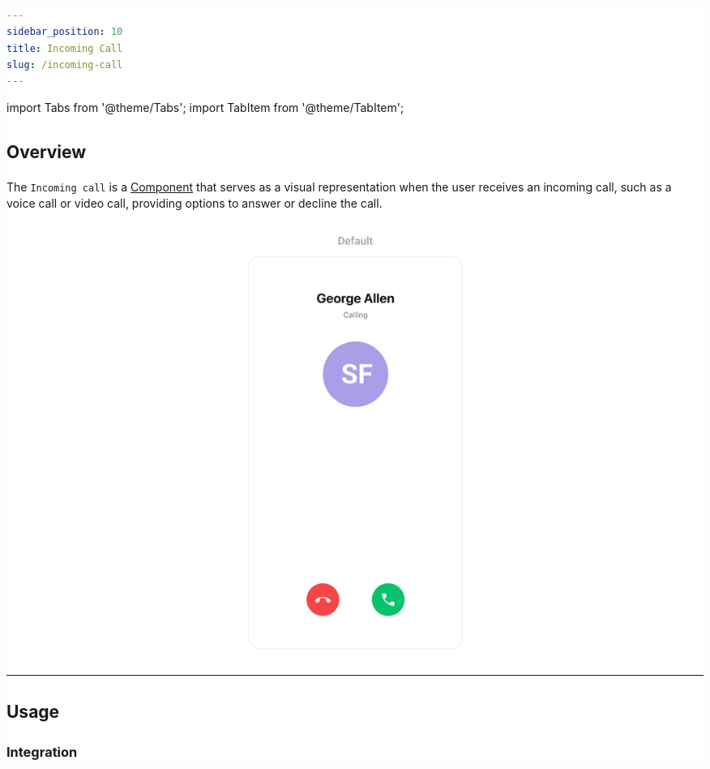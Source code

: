 ```yaml
---
sidebar_position: 10
title: Incoming Call
slug: /incoming-call
---
```


import Tabs from '@theme/Tabs';
import TabItem from '@theme/TabItem';

## Overview

The `Incoming call` is a [Component](/ui-kit/ios/components-overview#components) that serves as a visual representation when the user receives an incoming call, such as a voice call or video call, providing options to answer or decline the call.

![](../assets/incoming_calls.png)

---

## Usage

### Integration
